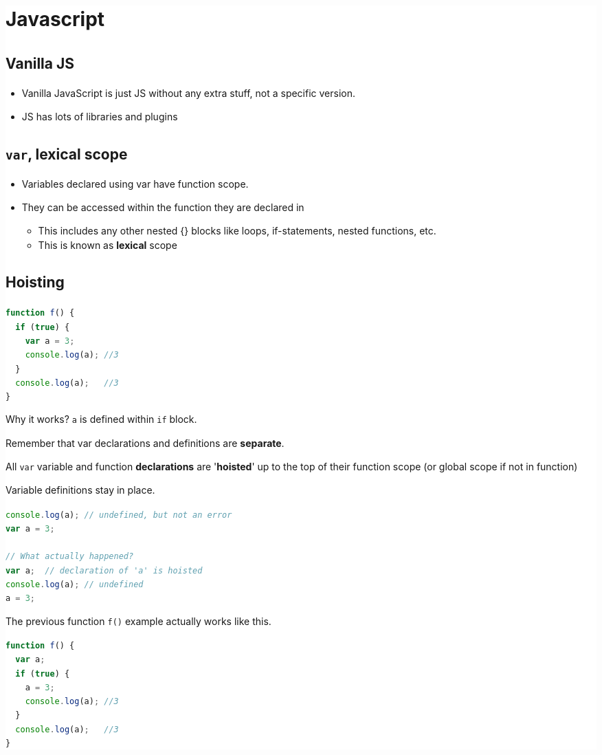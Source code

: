 # Javascript

## Vanilla JS

* Vanilla JavaScript is just JS without any extra stuff, not a specific version.

* JS has lots of libraries and plugins

## `var`, **lexical scope**

* Variables declared using var have function scope.

* They can be accessed within the function they are declared in
  * This includes any other nested {} blocks like loops, if-statements, nested functions, etc. 
  * This is known as **lexical** scope 

## Hoisting

```js
function f() {
  if (true) {
    var a = 3;
    console.log(a);	//3
  }
  console.log(a);	//3
}
```

Why it works? `a` is defined within `if` block.

Remember that var declarations and definitions are **separate**.

All `var` variable and function **declarations** are '**hoisted**' up to the top of their function scope (or global scope if not in function) 

Variable definitions stay in place.

```js
console.log(a); // undefined, but not an error
var a = 3;

// What actually happened?
var a;	// declaration of 'a' is hoisted
console.log(a);	// undefined
a = 3;
```

The previous function `f()` example actually works like this.

```js
function f() {
  var a;
  if (true) {
    a = 3;
    console.log(a);	//3
  }
  console.log(a);	//3
}
```
